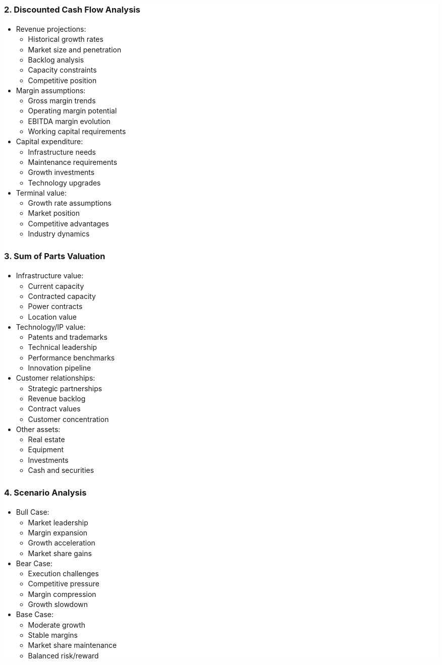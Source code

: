 ### 2. Discounted Cash Flow Analysis
- Revenue projections:
  * Historical growth rates
  * Market size and penetration
  * Backlog analysis
  * Capacity constraints
  * Competitive position
- Margin assumptions:
  * Gross margin trends
  * Operating margin potential
  * EBITDA margin evolution
  * Working capital requirements
- Capital expenditure:
  * Infrastructure needs
  * Maintenance requirements
  * Growth investments
  * Technology upgrades
- Terminal value:
  * Growth rate assumptions
  * Market position
  * Competitive advantages
  * Industry dynamics

### 3. Sum of Parts Valuation
- Infrastructure value:
  * Current capacity
  * Contracted capacity
  * Power contracts
  * Location value
- Technology/IP value:
  * Patents and trademarks
  * Technical leadership
  * Performance benchmarks
  * Innovation pipeline
- Customer relationships:
  * Strategic partnerships
  * Revenue backlog
  * Contract values
  * Customer concentration
- Other assets:
  * Real estate
  * Equipment
  * Investments
  * Cash and securities

### 4. Scenario Analysis
- Bull Case:
  * Market leadership
  * Margin expansion
  * Growth acceleration
  * Market share gains
- Bear Case:
  * Execution challenges
  * Competitive pressure
  * Margin compression
  * Growth slowdown
- Base Case:
  * Moderate growth
  * Stable margins
  * Market share maintenance
  * Balanced risk/reward
